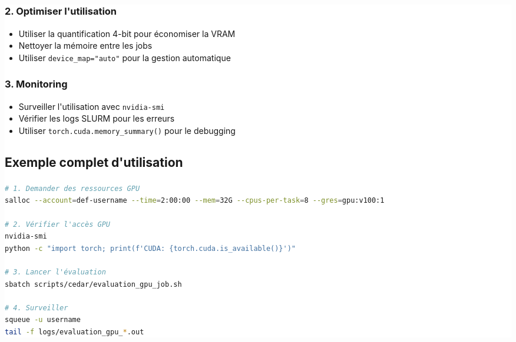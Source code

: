 ### 2. Optimiser l'utilisation
- Utiliser la quantification 4-bit pour économiser la VRAM
- Nettoyer la mémoire entre les jobs
- Utiliser `device_map="auto"` pour la gestion automatique

### 3. Monitoring
- Surveiller l'utilisation avec `nvidia-smi`
- Vérifier les logs SLURM pour les erreurs
- Utiliser `torch.cuda.memory_summary()` pour le debugging

## Exemple complet d'utilisation

```bash
# 1. Demander des ressources GPU
salloc --account=def-username --time=2:00:00 --mem=32G --cpus-per-task=8 --gres=gpu:v100:1

# 2. Vérifier l'accès GPU
nvidia-smi
python -c "import torch; print(f'CUDA: {torch.cuda.is_available()}')"

# 3. Lancer l'évaluation
sbatch scripts/cedar/evaluation_gpu_job.sh

# 4. Surveiller
squeue -u username
tail -f logs/evaluation_gpu_*.out
``` 